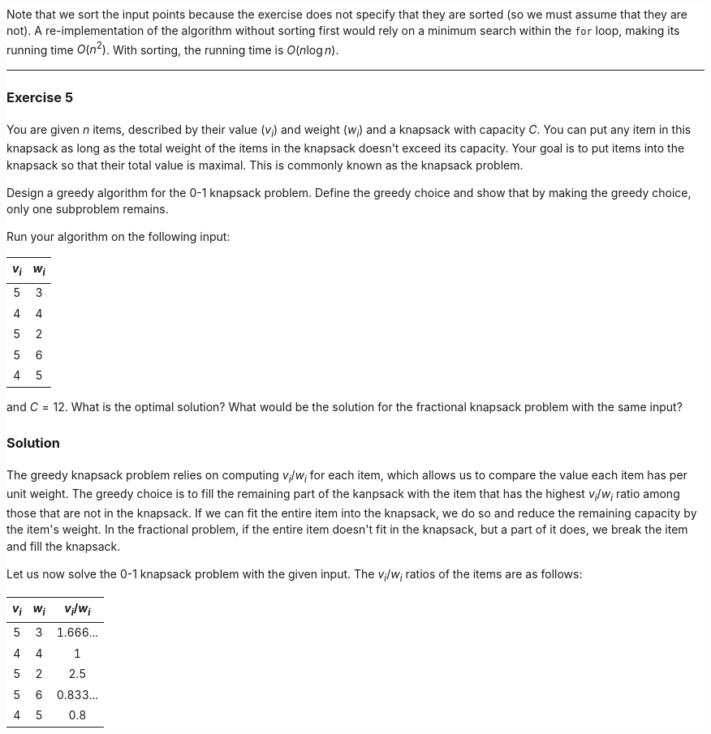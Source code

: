 Note that we sort the input points because the exercise does not specify that they are sorted (so we must assume that they are not). A re-implementation of the algorithm without sorting first would rely on a minimum search within the `for` loop, making its running time $O(n^2)$. With sorting, the running time is $O(n \log n)$.

---

### Exercise 5

You are given $n$ items, described by their value ($v_i$) and weight ($w_i$) and a knapsack with capacity $C$. You can put any item in this knapsack as long as the total weight of the items in the knapsack doesn't exceed its capacity. Your goal is to put items into the knapsack so that their total value is maximal. This is commonly known as the knapsack problem.

Design a greedy algorithm for the 0-1 knapsack problem. Define the greedy choice and show that by making the greedy choice, only one subproblem remains.

Run your algorithm on the following input:

| $v_i$ | $w_i$ |
|:-----:|:-----:|
|   5   |   3   |
|   4   |   4   |
|   5   |   2   |
|   5   |   6   |
|   4   |   5   |

and $C = 12$. What is the optimal solution? What would be the solution for the fractional knapsack problem with the same input?

### Solution

The greedy knapsack problem relies on computing $v_i / w_i$ for each item, which allows us to compare the value each item has per unit weight. The greedy choice is to fill the remaining part of the kanpsack with the item that has the highest $v_i / w_i$ ratio among those that are not in the knapsack. If we can fit the entire item into the knapsack, we do so and reduce the remaining capacity by the item's weight. In the fractional problem, if the entire item doesn't fit in the knapsack, but a part of it does, we break the item and fill the knapsack.

Let us now solve the 0-1 knapsack problem with the given input. The $v_i / w_i$ ratios of the items are as follows:

| $v_i$ | $w_i$ | $v_i / w_i$ |
|:-----:|:-----:| :---------: |
|   5   |   3   | 1.666... |
|   4   |   4   | 1 |
|   5   |   2   | 2.5 |
|   5   |   6   | 0.833... |
|   4   |   5   | 0.8 |
